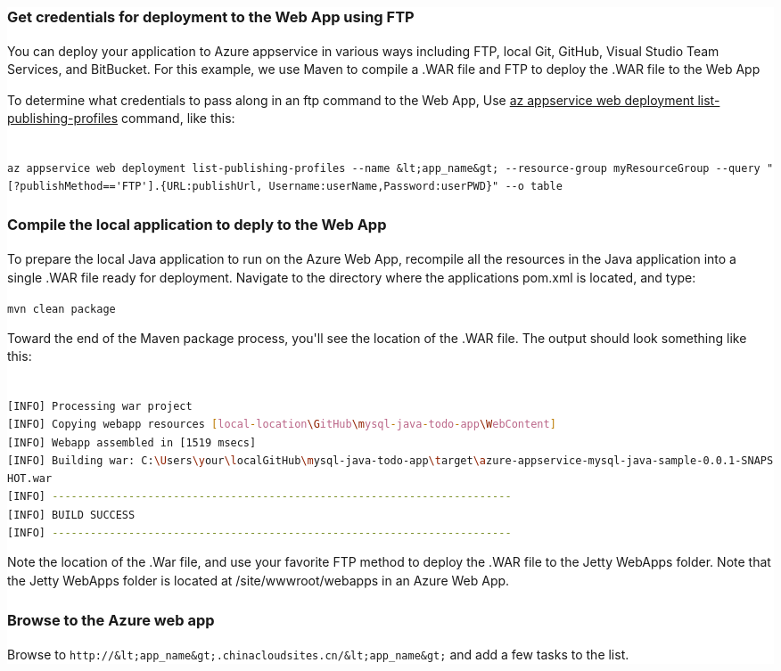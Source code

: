 ### Get credentials for deployment to the Web App using FTP 

You can deploy your application to Azure appservice in various ways including FTP, local Git, GitHub, Visual Studio Team Services, and BitBucket. 
For this example, we use Maven to compile a .WAR file and FTP to deploy the .WAR file to the Web App

To determine what credentials to pass along in an ftp command to the Web App, Use [az appservice web deployment list-publishing-profiles](https://docs.microsoft.com/cli/azure/appservice/web/deployment#list-publishing-profiles) command, like this: 

```azurecli

az appservice web deployment list-publishing-profiles --name &lt;app_name&gt; --resource-group myResourceGroup --query "[?publishMethod=='FTP'].{URL:publishUrl, Username:userName,Password:userPWD}" --o table

```
### Compile the local application to deply to the Web App 

To prepare the local Java application to run on the Azure Web App, recompile all the resources in the Java application into a single .WAR file ready for deployment. Navigate to the directory where the applications pom.xml is located, and type:

```bash 
mvn clean package
``` 
Toward the end of the Maven package process, you'll see the location of the .WAR file.  The output should look something like this:

```bash

[INFO] Processing war project
[INFO] Copying webapp resources [local-location\GitHub\mysql-java-todo-app\WebContent]
[INFO] Webapp assembled in [1519 msecs]
[INFO] Building war: C:\Users\your\localGitHub\mysql-java-todo-app\target\azure-appservice-mysql-java-sample-0.0.1-SNAPSHOT.war
[INFO] ------------------------------------------------------------------------
[INFO] BUILD SUCCESS
[INFO] ------------------------------------------------------------------------

```

Note the location of the .War file, and use your favorite FTP method to deploy the .WAR file to the Jetty WebApps folder.  Note that the Jetty WebApps folder is located at /site/wwwroot/webapps in an Azure Web App. 

### Browse to the Azure web app

Browse to `http://&lt;app_name&gt;.chinacloudsites.cn/&lt;app_name&gt;` and add a few tasks to the list. 
